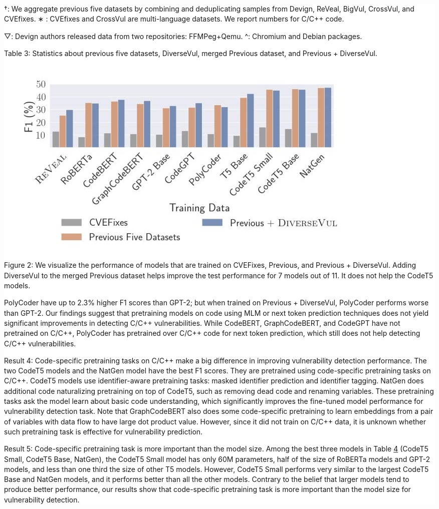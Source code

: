 †: We aggregate previous five datasets by combining and deduplicating samples from Devign, ReVeal, BigVul, CrossVul, and CVEfixes. ∗ : CVEfixes and CrossVul are multi-language datasets. We report numbers for C/C++ code.

▽: Devign authors released data from two repositories: FFMPeg+Qemu. ^: Chromium and Debian packages.

Table 3: Statistics about previous five datasets, DiverseVul, merged Previous dataset, and Previous + DiverseVul.

<span id="page-6-1"></span>![](_page_6_Figure_6.jpeg)

Figure 2: We visualize the performance of models that are trained on CVEFixes, Previous, and Previous + DiverseVul. Adding DiverseVul to the merged Previous dataset helps improve the test performance for 7 models out of 11. It does not help the CodeT5 models.

PolyCoder have up to 2.3% higher F1 scores than GPT-2; but when trained on Previous + DiverseVul, PolyCoder performs worse than GPT-2. Our findings suggest that pretraining models on code using MLM or next token prediction techniques does not yield significant improvements in detecting C/C++ vulnerabilities. While CodeBERT, GraphCodeBERT, and CodeGPT have not pretrained on C/C++, PolyCoder has pretrained over C/C++ code for next token prediction, which still does not help detecting C/C++ vulnerabilities.

Result 4: Code-specific pretraining tasks on C/C++ make a big difference in improving vulnerability detection performance. The two CodeT5 models and the NatGen model have the best F1 scores. They are pretrained using code-specific pretraining tasks on C/C++. CodeT5 models use identifier-aware pretraining tasks: masked identifier prediction and identifier tagging. NatGen does additional code naturalizing pretraining on top of CodeT5, such as removing dead code and renaming variables. These pretraining tasks ask the model learn about basic code understanding, which significantly improves the fine-tuned model performance for vulnerability detection task. Note that GraphCodeBERT also does some code-specific pretraining to learn embeddings from a pair of variables with data flow to have large dot product value. However, since it did not train on C/C++ data, it is unknown whether such pretraining task is effective for vulnerability prediction.

Result 5: Code-specific pretraining task is more important than the model size. Among the best three models in Table [4](#page-7-0) (CodeT5 Small, CodeT5 Base, NatGen), the CodeT5 Small model has only 60M parameters, half of the size of RoBERTa models and GPT-2 models, and less than one third the size of other T5 models. However, CodeT5 Small performs very similar to the largest CodeT5 Base and NatGen models, and it performs better than all the other models. Contrary to the belief that larger models tend to produce better performance, our results show that code-specific pretraining task is more important than the model size for vulnerability detection.
